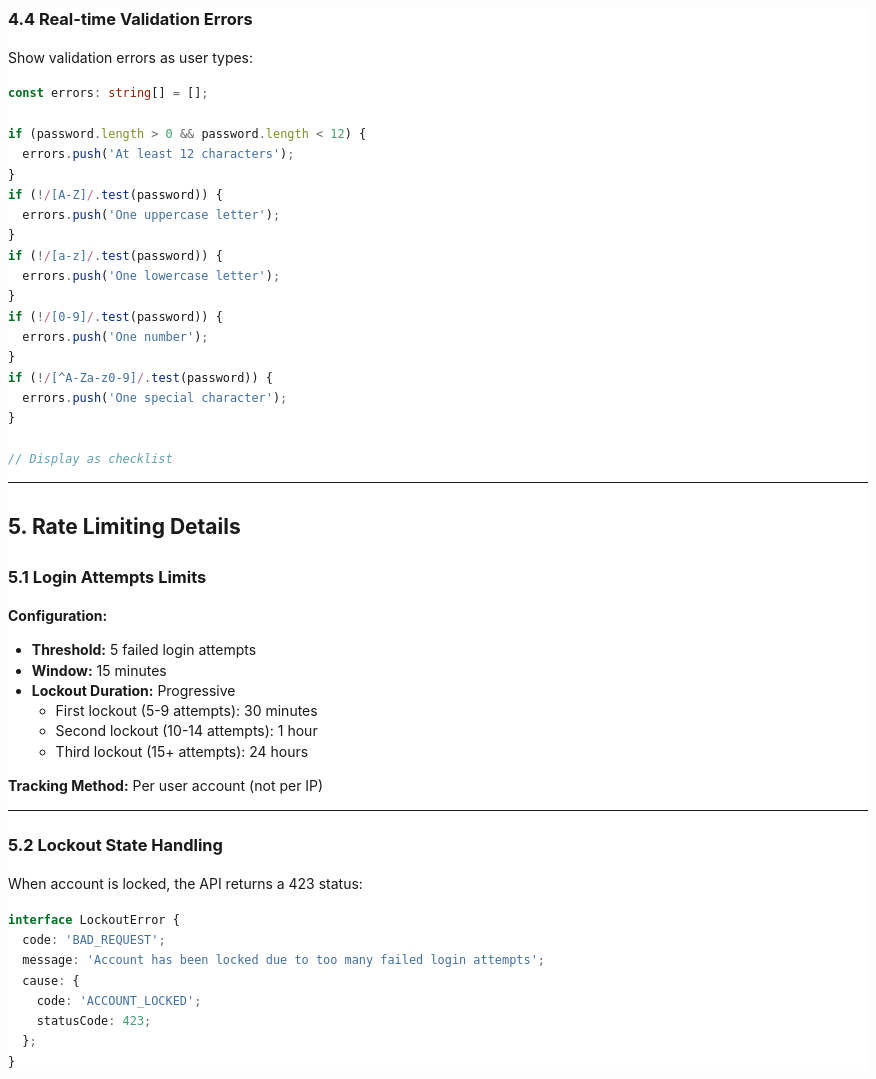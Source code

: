 
### 4.4 Real-time Validation Errors

Show validation errors as user types:

```typescript
const errors: string[] = [];

if (password.length > 0 && password.length < 12) {
  errors.push('At least 12 characters');
}
if (!/[A-Z]/.test(password)) {
  errors.push('One uppercase letter');
}
if (!/[a-z]/.test(password)) {
  errors.push('One lowercase letter');
}
if (!/[0-9]/.test(password)) {
  errors.push('One number');
}
if (!/[^A-Za-z0-9]/.test(password)) {
  errors.push('One special character');
}

// Display as checklist
```

---

## 5. Rate Limiting Details

### 5.1 Login Attempts Limits

**Configuration:**
- **Threshold:** 5 failed login attempts
- **Window:** 15 minutes
- **Lockout Duration:** Progressive
  - First lockout (5-9 attempts): 30 minutes
  - Second lockout (10-14 attempts): 1 hour
  - Third lockout (15+ attempts): 24 hours

**Tracking Method:** Per user account (not per IP)

---

### 5.2 Lockout State Handling

When account is locked, the API returns a 423 status:

```typescript
interface LockoutError {
  code: 'BAD_REQUEST';
  message: 'Account has been locked due to too many failed login attempts';
  cause: {
    code: 'ACCOUNT_LOCKED';
    statusCode: 423;
  };
}
```
